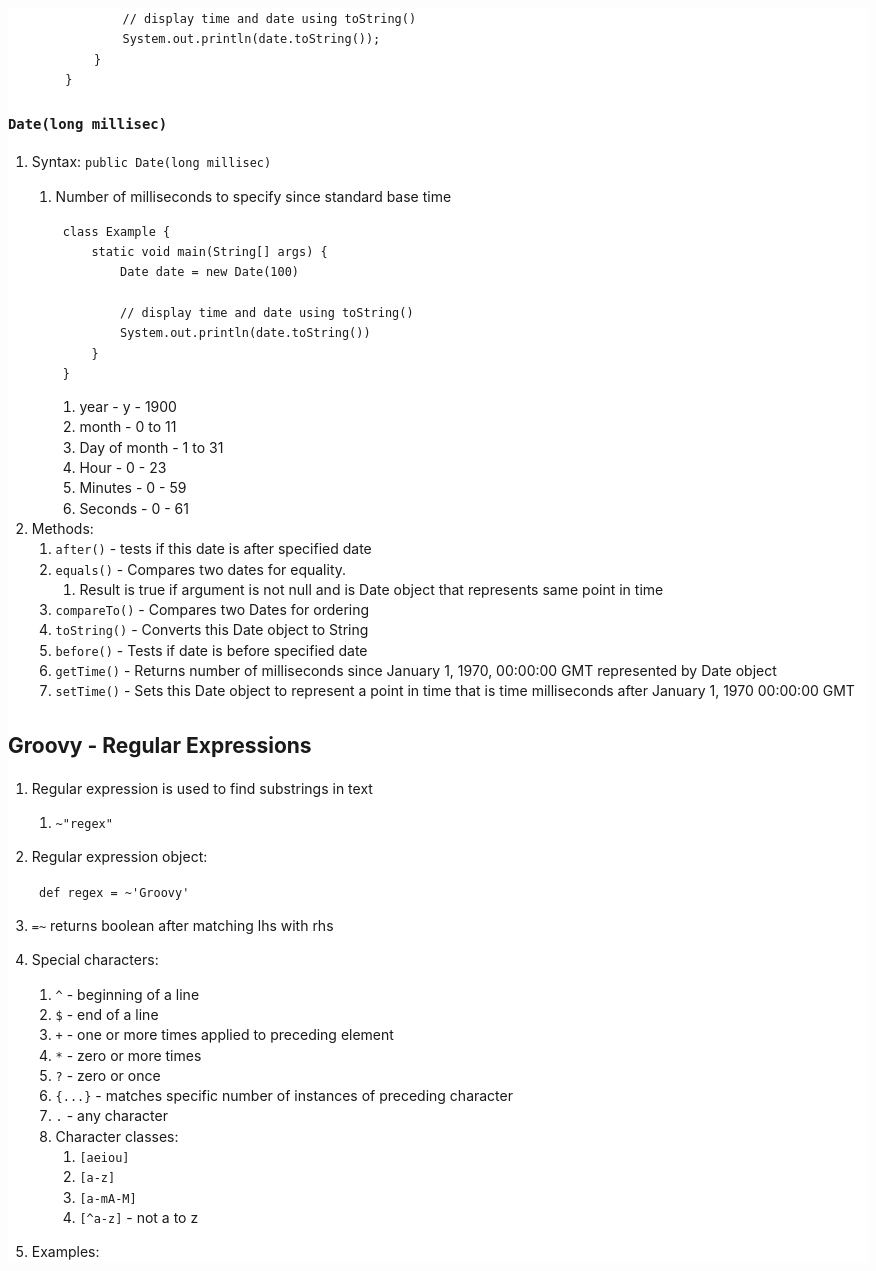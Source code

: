 					// display time and date using toString()
					System.out.println(date.toString());
				}
			}

### `Date(long millisec)` ###
1. Syntax: `public Date(long millisec)`
	1. Number of milliseconds to specify since standard base time

			class Example {
				static void main(String[] args) {
					Date date = new Date(100)

					// display time and date using toString()
					System.out.println(date.toString())
				}
			}

		1. year - y - 1900
		2. month - 0 to 11
		3. Day of month - 1 to 31
		4. Hour - 0 - 23
		5. Minutes - 0 - 59
		6. Seconds - 0 - 61
2. Methods:
	1. `after()` - tests if this date is after specified date
	2. `equals()` - Compares two dates for equality.
		1. Result is true if argument is not null and is Date object that represents same point in time
	3. `compareTo()` - Compares two Dates for ordering
	4. `toString()` - Converts this Date object to String
	5. `before()` - Tests if date is before specified date
	6. `getTime()` - Returns number of milliseconds since January 1, 1970, 00:00:00 GMT represented by Date object
	7. `setTime()` - Sets this Date object to represent a point in time that is time milliseconds after January 1, 1970 00:00:00 GMT

## Groovy - Regular Expressions ##
1. Regular expression is used to find substrings in text
	1. `~"regex"`
2. Regular expression object:

		def regex = ~'Groovy'

3. `=~` returns boolean after matching lhs with rhs
4. Special characters:
	1. `^` - beginning of a line
	2. `$` - end of a line
	3. `+` - one or more times applied to preceding element
	4. `*` - zero or more times
	5. `?` - zero or once
	6. `{...}` - matches specific number of instances of preceding character
	7. `.` - any character
	8. Character classes:
		1. `[aeiou]`
		2. `[a-z]`
		3. `[a-mA-M]`
		4. `[^a-z]` - not a to z
5. Examples:
	